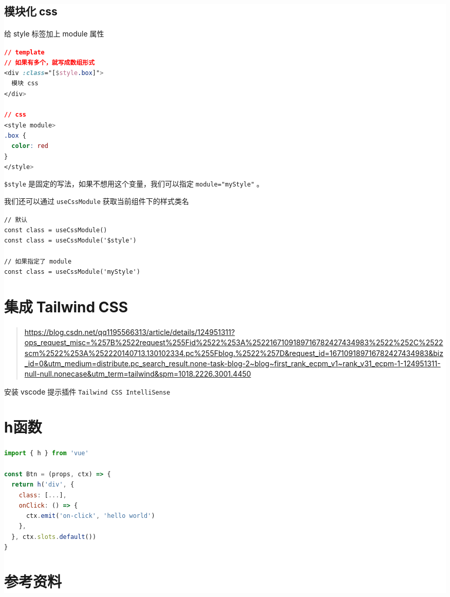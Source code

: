 ## 模块化 css

给 style 标签加上 module 属性

```css
// template
// 如果有多个，就写成数组形式
<div :class="[$style.box]">
  模块 css
</div>

// css
<style module>
.box {
  color: red
}
</style>
```

`$style` 是固定的写法，如果不想用这个变量，我们可以指定 `module="myStyle"` 。

我们还可以通过 `useCssModule` 获取当前组件下的样式类名

```
// 默认
const class = useCssModule()
const class = useCssModule('$style')

// 如果指定了 module
const class = useCssModule('myStyle')
```

# 集成 Tailwind CSS

> https://blog.csdn.net/qq1195566313/article/details/124951311?ops_request_misc=%257B%2522request%255Fid%2522%253A%2522167109189716782427434983%2522%252C%2522scm%2522%253A%252220140713.130102334.pc%255Fblog.%2522%257D&request_id=167109189716782427434983&biz_id=0&utm_medium=distribute.pc_search_result.none-task-blog-2~blog~first_rank_ecpm_v1~rank_v31_ecpm-1-124951311-null-null.nonecase&utm_term=tailwind&spm=1018.2226.3001.4450

安装 vscode 提示插件 `Tailwind CSS IntelliSense`

# h函数

```js
import { h } from 'vue'

const Btn = (props, ctx) => {
  return h('div', {
    class: [...],
    onClick: () => {
      ctx.emit('on-click', 'hello world')
    },
  }, ctx.slots.default())
}

```



# 参考资料
[^1]: [Vue3+Vite+Ts 项目实战 01 Vite 创建项目、ESLint+TS+GitCommit配置、Vue3新特性介绍](https://blog.csdn.net/u012961419/article/details/124299803)

